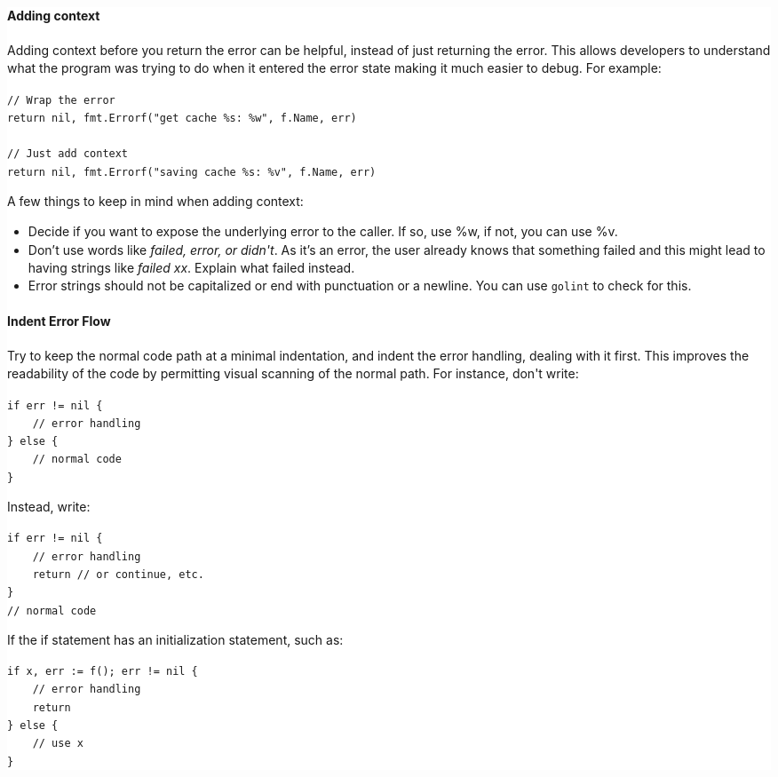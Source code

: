 #### Adding context

Adding context before you return the error can be helpful, instead of just returning the error. This allows developers to understand what the program was trying to do when it entered the error state making it much easier to debug.
For example:

```golang
// Wrap the error
return nil, fmt.Errorf("get cache %s: %w", f.Name, err)

// Just add context
return nil, fmt.Errorf("saving cache %s: %v", f.Name, err)
```

A few things to keep in mind when adding context:

- Decide if you want to expose the underlying error to the caller. If so, use %w, if not, you can use %v.
- Don’t use words like *failed, error, or didn't*. As it’s an error, the user already knows that something failed and this might lead to having strings like *failed xx*. Explain what failed instead.
- Error strings should not be capitalized or end with punctuation or a newline. You can use `golint` to check for this.

#### Indent Error Flow

Try to keep the normal code path at a minimal indentation, and indent the error handling, dealing with it first. This improves the readability of the code by permitting visual scanning of the normal path. For instance, don't write:

```golang
if err != nil {
    // error handling
} else {
    // normal code
}

```

Instead, write:

```golang
if err != nil {
    // error handling
    return // or continue, etc.
}
// normal code
```

If the if statement has an initialization statement, such as:

```golang
if x, err := f(); err != nil {
    // error handling
    return
} else {
    // use x
}
```
